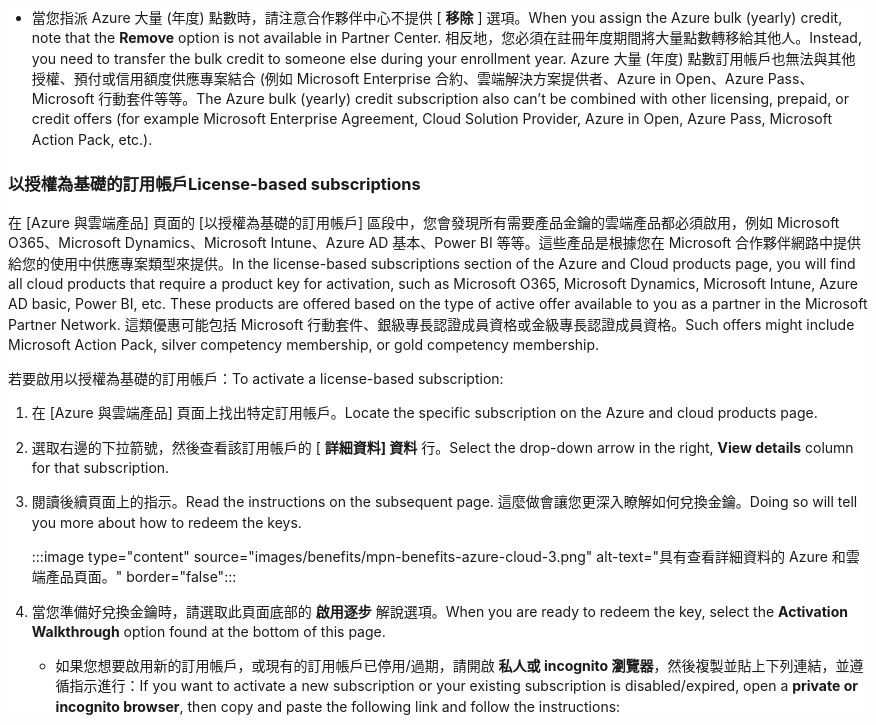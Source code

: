 - <span data-ttu-id="a3c34-146">當您指派 Azure 大量 (年度) 點數時，請注意合作夥伴中心不提供 [ **移除** ] 選項。</span><span class="sxs-lookup"><span data-stu-id="a3c34-146">When you assign the Azure bulk (yearly) credit, note that the **Remove** option is not available in Partner Center.</span></span> <span data-ttu-id="a3c34-147">相反地，您必須在註冊年度期間將大量點數轉移給其他人。</span><span class="sxs-lookup"><span data-stu-id="a3c34-147">Instead, you need to transfer the bulk credit to someone else during your enrollment year.</span></span> <span data-ttu-id="a3c34-148">Azure 大量 (年度) 點數訂用帳戶也無法與其他授權、預付或信用額度供應專案結合 (例如 Microsoft Enterprise 合約、雲端解決方案提供者、Azure in Open、Azure Pass、Microsoft 行動套件等等。</span><span class="sxs-lookup"><span data-stu-id="a3c34-148">The Azure bulk (yearly) credit subscription also can’t be combined with other licensing, prepaid, or credit offers (for example Microsoft Enterprise Agreement, Cloud Solution Provider, Azure in Open, Azure Pass, Microsoft Action Pack, etc.).</span></span>

### <a name="license-based-subscriptions"></a><span data-ttu-id="a3c34-149">以授權為基礎的訂用帳戶</span><span class="sxs-lookup"><span data-stu-id="a3c34-149">License-based subscriptions</span></span>

<span data-ttu-id="a3c34-150">在 [Azure 與雲端產品] 頁面的 [以授權為基礎的訂用帳戶] 區段中，您會發現所有需要產品金鑰的雲端產品都必須啟用，例如 Microsoft O365、Microsoft Dynamics、Microsoft Intune、Azure AD 基本、Power BI 等等。這些產品是根據您在 Microsoft 合作夥伴網路中提供給您的使用中供應專案類型來提供。</span><span class="sxs-lookup"><span data-stu-id="a3c34-150">In the license-based subscriptions section of the Azure and Cloud products page, you will find all cloud products that require a product key for activation, such as Microsoft O365, Microsoft Dynamics, Microsoft Intune, Azure AD basic, Power BI, etc. These products are offered based on the type of active offer available to you as a partner in the Microsoft Partner Network.</span></span> <span data-ttu-id="a3c34-151">這類優惠可能包括 Microsoft 行動套件、銀級專長認證成員資格或金級專長認證成員資格。</span><span class="sxs-lookup"><span data-stu-id="a3c34-151">Such offers might include Microsoft Action Pack, silver competency membership, or gold competency membership.</span></span>

<span data-ttu-id="a3c34-152">若要啟用以授權為基礎的訂用帳戶：</span><span class="sxs-lookup"><span data-stu-id="a3c34-152">To activate a license-based subscription:</span></span> 

1. <span data-ttu-id="a3c34-153">在 [Azure 與雲端產品] 頁面上找出特定訂用帳戶。</span><span class="sxs-lookup"><span data-stu-id="a3c34-153">Locate the specific subscription on the Azure and cloud products page.</span></span> 

1. <span data-ttu-id="a3c34-154">選取右邊的下拉箭號，然後查看該訂用帳戶的 [ **詳細資料] 資料** 行。</span><span class="sxs-lookup"><span data-stu-id="a3c34-154">Select the drop-down arrow in the right, **View details** column for that subscription.</span></span> 

1. <span data-ttu-id="a3c34-155">閱讀後續頁面上的指示。</span><span class="sxs-lookup"><span data-stu-id="a3c34-155">Read the instructions on the subsequent page.</span></span> <span data-ttu-id="a3c34-156">這麼做會讓您更深入瞭解如何兌換金鑰。</span><span class="sxs-lookup"><span data-stu-id="a3c34-156">Doing so will tell you more about how to redeem the keys.</span></span> 

   :::image type="content" source="images/benefits/mpn-benefits-azure-cloud-3.png" alt-text="具有查看詳細資料的 Azure 和雲端產品頁面。" border="false":::


1. <span data-ttu-id="a3c34-158">當您準備好兌換金鑰時，請選取此頁面底部的 **啟用逐步** 解說選項。</span><span class="sxs-lookup"><span data-stu-id="a3c34-158">When you are ready to redeem the key, select the **Activation Walkthrough** option found at the bottom of this page.</span></span>
   - <span data-ttu-id="a3c34-159">如果您想要啟用新的訂用帳戶，或現有的訂用帳戶已停用/過期，請開啟 **私人或 incognito 瀏覽器**，然後複製並貼上下列連結，並遵循指示進行：</span><span class="sxs-lookup"><span data-stu-id="a3c34-159">If you want to activate a new subscription or your existing subscription is disabled/expired, open a **private or incognito browser**, then copy and paste the following link and follow the instructions:</span></span>
